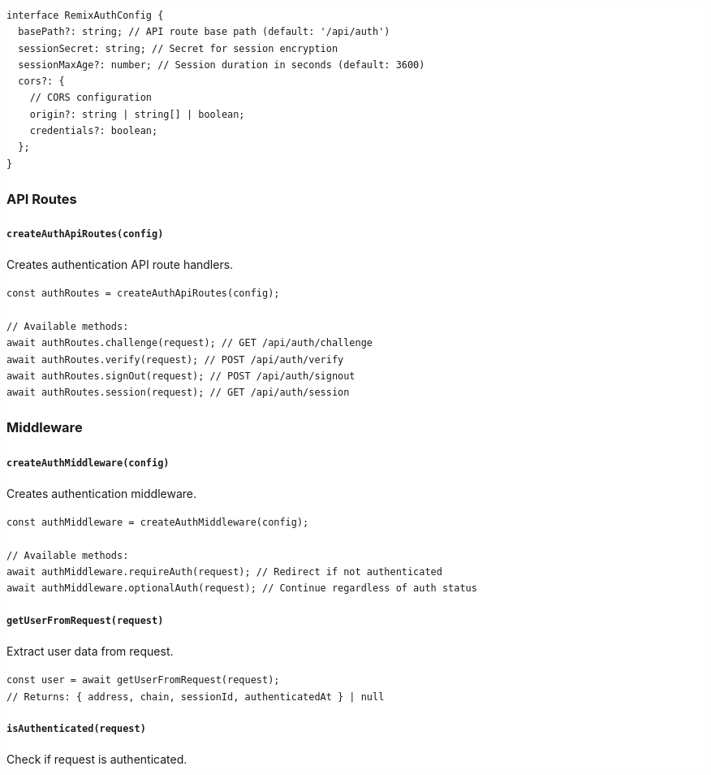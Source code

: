 ```tsx
interface RemixAuthConfig {
  basePath?: string; // API route base path (default: '/api/auth')
  sessionSecret: string; // Secret for session encryption
  sessionMaxAge?: number; // Session duration in seconds (default: 3600)
  cors?: {
    // CORS configuration
    origin?: string | string[] | boolean;
    credentials?: boolean;
  };
}
```

### API Routes

#### `createAuthApiRoutes(config)`

Creates authentication API route handlers.

```tsx
const authRoutes = createAuthApiRoutes(config);

// Available methods:
await authRoutes.challenge(request); // GET /api/auth/challenge
await authRoutes.verify(request); // POST /api/auth/verify
await authRoutes.signOut(request); // POST /api/auth/signout
await authRoutes.session(request); // GET /api/auth/session
```

### Middleware

#### `createAuthMiddleware(config)`

Creates authentication middleware.

```tsx
const authMiddleware = createAuthMiddleware(config);

// Available methods:
await authMiddleware.requireAuth(request); // Redirect if not authenticated
await authMiddleware.optionalAuth(request); // Continue regardless of auth status
```

#### `getUserFromRequest(request)`

Extract user data from request.

```tsx
const user = await getUserFromRequest(request);
// Returns: { address, chain, sessionId, authenticatedAt } | null
```

#### `isAuthenticated(request)`

Check if request is authenticated.
